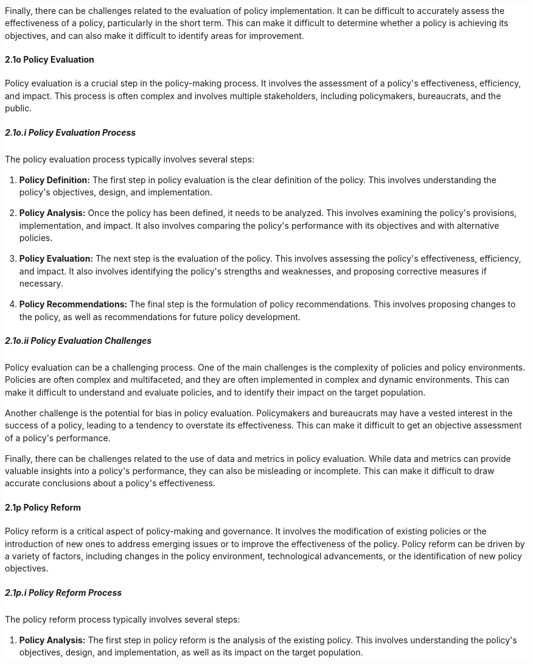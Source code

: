 Finally, there can be challenges related to the evaluation of policy implementation. It can be difficult to accurately assess the effectiveness of a policy, particularly in the short term. This can make it difficult to determine whether a policy is achieving its objectives, and can also make it difficult to identify areas for improvement.

#### 2.1o Policy Evaluation

Policy evaluation is a crucial step in the policy-making process. It involves the assessment of a policy's effectiveness, efficiency, and impact. This process is often complex and involves multiple stakeholders, including policymakers, bureaucrats, and the public.

##### 2.1o.i Policy Evaluation Process

The policy evaluation process typically involves several steps:

1. **Policy Definition:** The first step in policy evaluation is the clear definition of the policy. This involves understanding the policy's objectives, design, and implementation.

2. **Policy Analysis:** Once the policy has been defined, it needs to be analyzed. This involves examining the policy's provisions, implementation, and impact. It also involves comparing the policy's performance with its objectives and with alternative policies.

3. **Policy Evaluation:** The next step is the evaluation of the policy. This involves assessing the policy's effectiveness, efficiency, and impact. It also involves identifying the policy's strengths and weaknesses, and proposing corrective measures if necessary.

4. **Policy Recommendations:** The final step is the formulation of policy recommendations. This involves proposing changes to the policy, as well as recommendations for future policy development.

##### 2.1o.ii Policy Evaluation Challenges

Policy evaluation can be a challenging process. One of the main challenges is the complexity of policies and policy environments. Policies are often complex and multifaceted, and they are often implemented in complex and dynamic environments. This can make it difficult to understand and evaluate policies, and to identify their impact on the target population.

Another challenge is the potential for bias in policy evaluation. Policymakers and bureaucrats may have a vested interest in the success of a policy, leading to a tendency to overstate its effectiveness. This can make it difficult to get an objective assessment of a policy's performance.

Finally, there can be challenges related to the use of data and metrics in policy evaluation. While data and metrics can provide valuable insights into a policy's performance, they can also be misleading or incomplete. This can make it difficult to draw accurate conclusions about a policy's effectiveness.

#### 2.1p Policy Reform

Policy reform is a critical aspect of policy-making and governance. It involves the modification of existing policies or the introduction of new ones to address emerging issues or to improve the effectiveness of the policy. Policy reform can be driven by a variety of factors, including changes in the policy environment, technological advancements, or the identification of new policy objectives.

##### 2.1p.i Policy Reform Process

The policy reform process typically involves several steps:

1. **Policy Analysis:** The first step in policy reform is the analysis of the existing policy. This involves understanding the policy's objectives, design, and implementation, as well as its impact on the target population.
